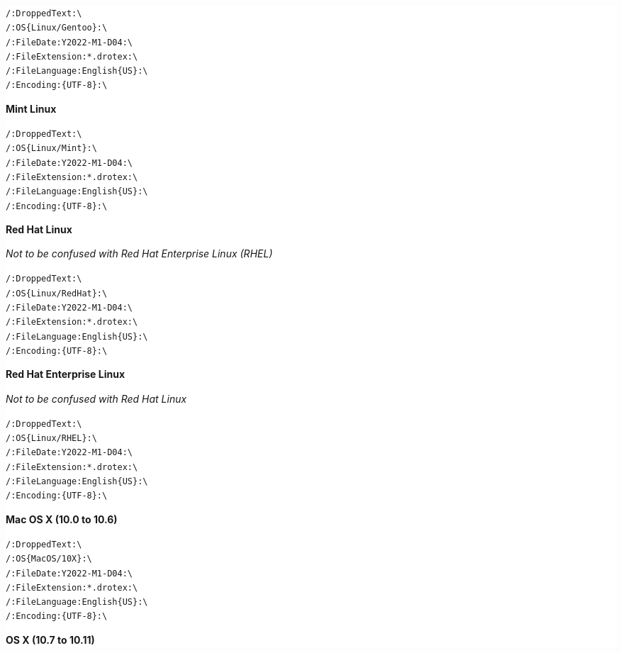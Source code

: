 ```droppedtext
/:DroppedText:\
/:OS{Linux/Gentoo}:\
/:FileDate:Y2022-M1-D04:\
/:FileExtension:*.drotex:\
/:FileLanguage:English{US}:\
/:Encoding:{UTF-8}:\
```

**Mint Linux**

```droppedtext
/:DroppedText:\
/:OS{Linux/Mint}:\
/:FileDate:Y2022-M1-D04:\
/:FileExtension:*.drotex:\
/:FileLanguage:English{US}:\
/:Encoding:{UTF-8}:\
```

**Red Hat Linux**

_Not to be confused with Red Hat Enterprise Linux (RHEL)_

```droppedtext
/:DroppedText:\
/:OS{Linux/RedHat}:\
/:FileDate:Y2022-M1-D04:\
/:FileExtension:*.drotex:\
/:FileLanguage:English{US}:\
/:Encoding:{UTF-8}:\
```

**Red Hat Enterprise Linux**

_Not to be confused with Red Hat Linux_

```droppedtext
/:DroppedText:\
/:OS{Linux/RHEL}:\
/:FileDate:Y2022-M1-D04:\
/:FileExtension:*.drotex:\
/:FileLanguage:English{US}:\
/:Encoding:{UTF-8}:\
```

**Mac OS X (10.0 to 10.6)**

```droppedtext
/:DroppedText:\
/:OS{MacOS/10X}:\
/:FileDate:Y2022-M1-D04:\
/:FileExtension:*.drotex:\
/:FileLanguage:English{US}:\
/:Encoding:{UTF-8}:\
```

**OS X (10.7 to 10.11)**
